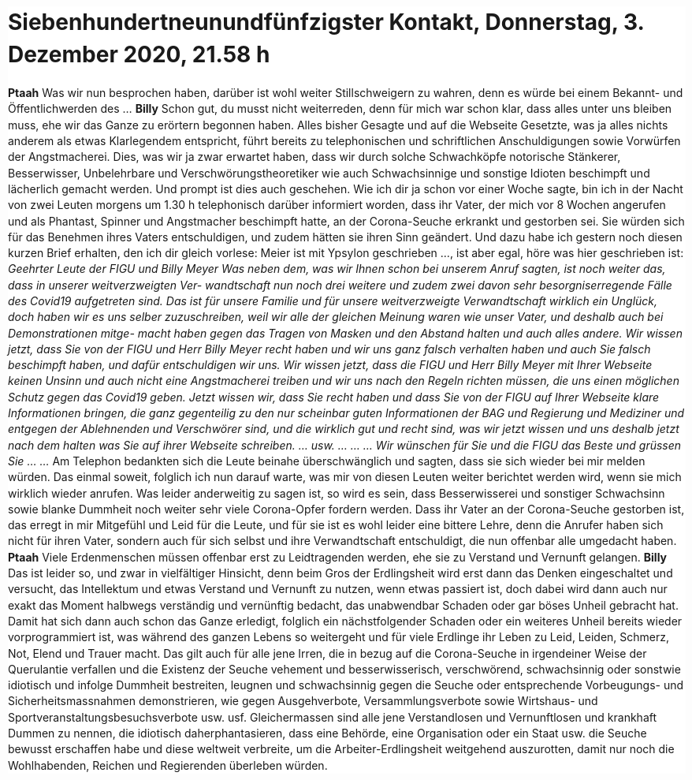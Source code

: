 # Siebenhundertneunundfünfzigster Kontakt, Donnerstag, 3. Dezember 2020, 21.58 h
**Ptaah** Was wir nun besprochen haben, darüber ist wohl weiter Stillschweigern zu wahren, denn es würde bei einem
Bekannt- und Öffentlichwerden des …
**Billy** Schon gut, du musst nicht weiterreden, denn für mich war schon klar, dass alles unter uns bleiben muss, ehe wir
das Ganze zu erörtern begonnen haben. Alles bisher Gesagte und auf die Webseite Gesetzte, was ja alles nichts anderem als etwas Klarlegendem entspricht, führt bereits zu telephonischen und schriftlichen Anschuldigungen sowie Vorwürfen der Angstmacherei. Dies, was wir ja zwar erwartet haben, dass wir durch solche Schwachköpfe notorische Stänkerer, Besserwisser, Unbelehrbare und Verschwörungstheoretiker wie auch Schwachsinnige und sonstige Idioten beschimpft und lächerlich gemacht werden. Und prompt ist dies auch geschehen. Wie ich dir ja schon vor einer Woche sagte, bin ich in der Nacht von zwei Leuten morgens um 1.30 h telephonisch darüber informiert worden, dass ihr Vater, der mich vor 8 Wochen angerufen und als Phantast, Spinner und Angstmacher beschimpft hatte, an der Corona-Seuche erkrankt und gestorben sei. Sie würden sich für das Benehmen ihres Vaters entschuldigen, und zudem hätten sie ihren Sinn geändert. Und dazu habe ich gestern noch diesen kurzen Brief erhalten, den ich dir gleich vorlese: Meier ist mit Ypsylon geschrieben …, ist aber egal, höre was hier geschrieben ist: _Geehrter Leute der FIGU und Billy Meyer_ _Was neben dem, was wir Ihnen schon bei unserem Anruf sagten, ist noch weiter das, dass in unserer weitverzweigten Ver-_ _wandtschaft nun noch drei weitere und zudem zwei davon sehr besorgniserregende Fälle des Covid19 aufgetreten sind. Das_ _ist für unsere Familie und für unsere weitverzweigte Verwandtschaft wirklich ein Unglück, doch haben wir es uns selber_ _zuzuschreiben, weil wir alle der gleichen Meinung waren wie unser Vater, und deshalb auch bei Demonstrationen mitge-_ _macht haben gegen das Tragen von Masken und den Abstand halten und auch alles andere. Wir wissen jetzt, dass Sie von_ _der FIGU und Herr Billy Meyer recht haben und wir uns ganz falsch verhalten haben und auch Sie falsch beschimpft haben,_ _und dafür entschuldigen wir uns. Wir wissen jetzt, dass die FIGU und Herr Billy Meyer mit Ihrer Webseite keinen Unsinn und_ _auch nicht eine Angstmacherei treiben und wir uns nach den Regeln richten müssen, die uns einen möglichen Schutz gegen_ _das Covid19 geben. Jetzt wissen wir, dass Sie recht haben und dass Sie von der FIGU auf Ihrer Webseite klare Informationen_ _bringen, die ganz gegenteilig zu den nur scheinbar guten Informationen der BAG und Regierung und Mediziner und entgegen_ _der Ablehnenden und Verschwörer sind, und die wirklich gut und recht sind, was wir jetzt wissen und uns deshalb jetzt nach_ _dem halten was Sie auf ihrer Webseite schreiben. … usw._ _… … …_ _Wir wünschen für Sie und die FIGU das Beste und grüssen Sie_ _… …_ Am Telephon bedankten sich die Leute beinahe überschwänglich und sagten, dass sie sich wieder bei mir melden würden. Das einmal soweit, folglich ich nun darauf warte, was mir von diesen Leuten weiter berichtet werden wird, wenn sie mich wirklich wieder anrufen.
Was leider anderweitig zu sagen ist, so wird es sein, dass Besserwisserei und sonstiger Schwachsinn sowie blanke Dummheit noch weiter sehr viele Corona-Opfer fordern werden. Dass ihr Vater an der Corona-Seuche gestorben ist, das erregt in mir Mitgefühl und Leid für die Leute, und für sie ist es wohl leider eine bittere Lehre, denn die Anrufer haben sich nicht für ihren Vater, sondern auch für sich selbst und ihre Verwandtschaft entschuldigt, die nun offenbar alle umgedacht haben.
**Ptaah** Viele Erdenmenschen müssen offenbar erst zu Leidtragenden werden, ehe sie zu Verstand und Vernunft gelangen.
**Billy** Das ist leider so, und zwar in vielfältiger Hinsicht, denn beim Gros der Erdlingsheit wird erst dann das Denken
eingeschaltet und versucht, das Intellektum und etwas Verstand und Vernunft zu nutzen, wenn etwas passiert ist, doch dabei wird dann auch nur exakt das Moment halbwegs verständig und vernünftig bedacht, das unabwendbar Schaden oder gar böses Unheil gebracht hat. Damit hat sich dann auch schon das Ganze erledigt, folglich ein nächstfolgender Schaden oder ein weiteres Unheil bereits wieder vorprogrammiert ist, was während des ganzen Lebens so weitergeht und für viele Erdlinge ihr Leben zu Leid, Leiden, Schmerz, Not, Elend und Trauer macht. Das gilt auch für alle jene Irren, die in bezug auf die Corona-Seuche in irgendeiner Weise der Querulantie verfallen und die Existenz der Seuche vehement und besserwisserisch, verschwörend, schwachsinnig oder sonstwie idiotisch und infolge Dummheit bestreiten, leugnen und schwachsinnig gegen die Seuche oder entsprechende Vorbeugungs- und Sicherheitsmassnahmen demonstrieren, wie gegen Ausgehverbote, Versammlungsverbote sowie Wirtshaus- und Sportveranstaltungsbesuchsverbote usw. usf. Gleichermassen sind alle jene Verstandlosen und Vernunftlosen und krankhaft Dummen zu nennen, die idiotisch daherphantasieren, dass eine Behörde, eine Organisation oder ein Staat usw. die Seuche bewusst erschaffen habe und diese weltweit verbreite, um die Arbeiter-Erdlingsheit weitgehend auszurotten, damit nur noch die Wohlhabenden, Reichen und Regierenden überleben würden.